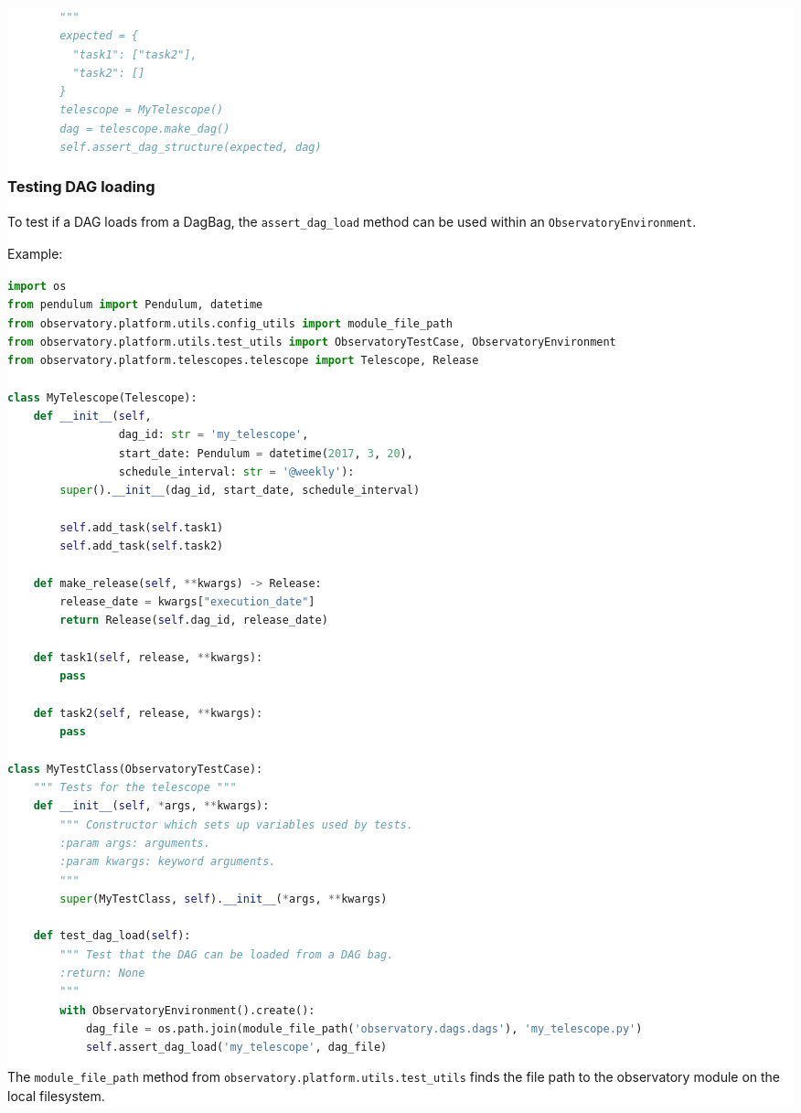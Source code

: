 ```python
        """
        expected = {
          "task1": ["task2"],
          "task2": []
        }
        telescope = MyTelescope()
        dag = telescope.make_dag()
        self.assert_dag_structure(expected, dag)
```

### Testing DAG loading
To test if a DAG loads from a DagBag, the `assert_dag_load` method can be used within an `ObservatoryEnvironment`. 

Example:
```python
import os
from pendulum import Pendulum, datetime
from observatory.platform.utils.config_utils import module_file_path
from observatory.platform.utils.test_utils import ObservatoryTestCase, ObservatoryEnvironment
from observatory.platform.telescopes.telescope import Telescope, Release

class MyTelescope(Telescope):
    def __init__(self,
                 dag_id: str = 'my_telescope',
                 start_date: Pendulum = datetime(2017, 3, 20),
                 schedule_interval: str = '@weekly'):
        super().__init__(dag_id, start_date, schedule_interval)

        self.add_task(self.task1)
        self.add_task(self.task2)

    def make_release(self, **kwargs) -> Release:
        release_date = kwargs["execution_date"]
        return Release(self.dag_id, release_date)

    def task1(self, release, **kwargs):
        pass

    def task2(self, release, **kwargs):
        pass

class MyTestClass(ObservatoryTestCase):
    """ Tests for the telescope """
    def __init__(self, *args, **kwargs):
        """ Constructor which sets up variables used by tests.
        :param args: arguments.
        :param kwargs: keyword arguments.
        """
        super(MyTestClass, self).__init__(*args, **kwargs)
    
    def test_dag_load(self):
        """ Test that the DAG can be loaded from a DAG bag.
        :return: None
        """
        with ObservatoryEnvironment().create():
            dag_file = os.path.join(module_file_path('observatory.dags.dags'), 'my_telescope.py')
            self.assert_dag_load('my_telescope', dag_file)
```
The `module_file_path` method from `observatory.platform.utils.test_utils` finds the file path to the observatory
 module on the local filesystem.
